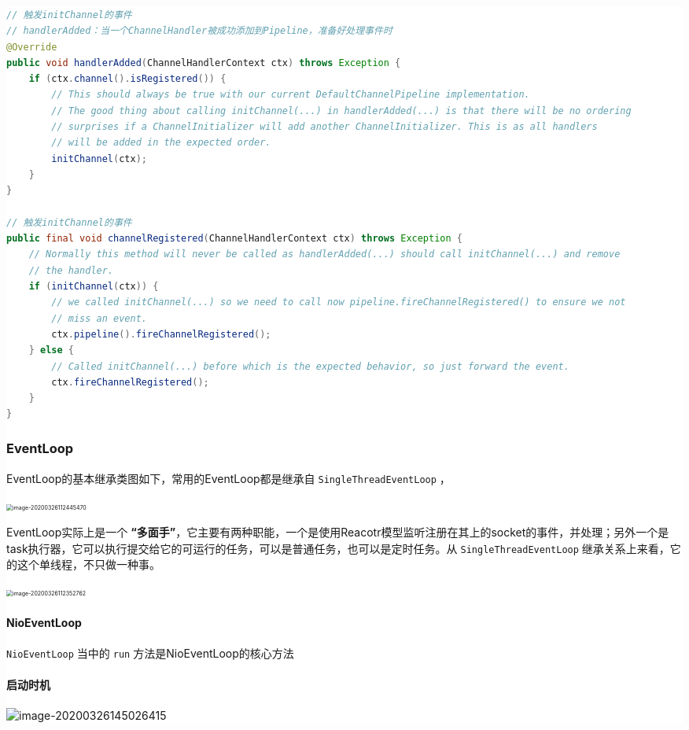 ```java
// 触发initChannel的事件
// handlerAdded：当一个ChannelHandler被成功添加到Pipeline，准备好处理事件时
@Override
public void handlerAdded(ChannelHandlerContext ctx) throws Exception {
    if (ctx.channel().isRegistered()) {
        // This should always be true with our current DefaultChannelPipeline implementation.
        // The good thing about calling initChannel(...) in handlerAdded(...) is that there will be no ordering
        // surprises if a ChannelInitializer will add another ChannelInitializer. This is as all handlers
        // will be added in the expected order.
        initChannel(ctx);
    }
}

// 触发initChannel的事件
public final void channelRegistered(ChannelHandlerContext ctx) throws Exception {
    // Normally this method will never be called as handlerAdded(...) should call initChannel(...) and remove
    // the handler.
    if (initChannel(ctx)) {
        // we called initChannel(...) so we need to call now pipeline.fireChannelRegistered() to ensure we not
        // miss an event.
        ctx.pipeline().fireChannelRegistered();
    } else {
        // Called initChannel(...) before which is the expected behavior, so just forward the event.
        ctx.fireChannelRegistered();
    }
}
```





### EventLoop

EventLoop的基本继承类图如下，常用的EventLoop都是继承自 ```SingleThreadEventLoop``` ，

<img src="https://tuchuang-1256253537.cos.ap-shanghai.myqcloud.com/img/image-20200326112445470.png" alt="image-20200326112445470" style="zoom:50%;" />



EventLoop实际上是一个 **“多面手”**，它主要有两种职能，一个是使用Reacotr模型监听注册在其上的socket的事件，并处理；另外一个是task执行器，它可以执行提交给它的可运行的任务，可以是普通任务，也可以是定时任务。从 ```SingleThreadEventLoop``` 继承关系上来看，它的这个单线程，不只做一种事。

<img src="https://tuchuang-1256253537.cos.ap-shanghai.myqcloud.com/img/image-20200326112352762.png" alt="image-20200326112352762" style="zoom:50%;" />



#### NioEventLoop

```NioEventLoop``` 当中的 ```run``` 方法是NioEventLoop的核心方法







#### 启动时机



![image-20200326145026415](https://tuchuang-1256253537.cos.ap-shanghai.myqcloud.com/img/image-20200326145026415.png)
```
